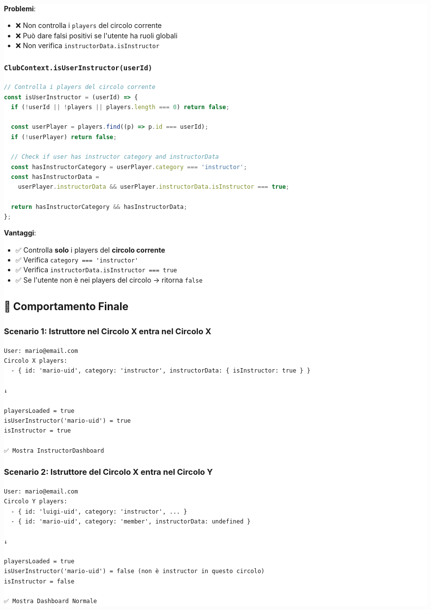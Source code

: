 **Problemi**:
- ❌ Non controlla i `players` del circolo corrente
- ❌ Può dare falsi positivi se l'utente ha ruoli globali
- ❌ Non verifica `instructorData.isInstructor`

### `ClubContext.isUserInstructor(userId)`
```javascript
// Controlla i players del circolo corrente
const isUserInstructor = (userId) => {
  if (!userId || !players || players.length === 0) return false;

  const userPlayer = players.find((p) => p.id === userId);
  if (!userPlayer) return false;

  // Check if user has instructor category and instructorData
  const hasInstructorCategory = userPlayer.category === 'instructor';
  const hasInstructorData =
    userPlayer.instructorData && userPlayer.instructorData.isInstructor === true;

  return hasInstructorCategory && hasInstructorData;
};
```

**Vantaggi**:
- ✅ Controlla **solo** i players del **circolo corrente**
- ✅ Verifica `category === 'instructor'`
- ✅ Verifica `instructorData.isInstructor === true`
- ✅ Se l'utente non è nei players del circolo → ritorna `false`

## 🔄 Comportamento Finale

### Scenario 1: Istruttore nel Circolo X entra nel Circolo X
```
User: mario@email.com
Circolo X players: 
  - { id: 'mario-uid', category: 'instructor', instructorData: { isInstructor: true } }
  
↓

playersLoaded = true
isUserInstructor('mario-uid') = true
isInstructor = true

✅ Mostra InstructorDashboard
```

### Scenario 2: Istruttore del Circolo X entra nel Circolo Y
```
User: mario@email.com
Circolo Y players: 
  - { id: 'luigi-uid', category: 'instructor', ... }
  - { id: 'mario-uid', category: 'member', instructorData: undefined }
  
↓

playersLoaded = true
isUserInstructor('mario-uid') = false (non è instructor in questo circolo)
isInstructor = false

✅ Mostra Dashboard Normale
```
